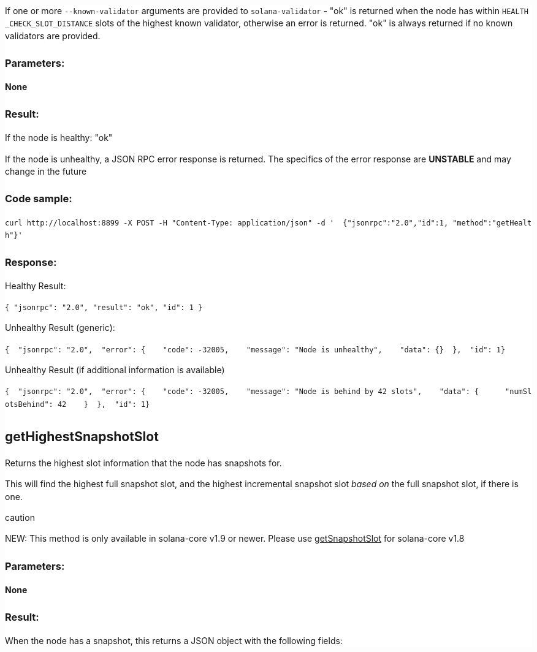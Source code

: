 If one or more `--known-validator` arguments are provided to `solana-validator` - "ok" is returned when the node has within `HEALTH_CHECK_SLOT_DISTANCE` slots of the highest known validator, otherwise an error is returned. "ok" is always returned if no known validators are provided.

### Parameters:[​](#parameters "Direct link to heading")

**None**

### Result:[​](#result "Direct link to heading")

If the node is healthy: "ok"

If the node is unhealthy, a JSON RPC error response is returned. The specifics of the error response are **UNSTABLE** and may change in the future

### Code sample:[​](#code-sample "Direct link to heading")

    curl http://localhost:8899 -X POST -H "Content-Type: application/json" -d '  {"jsonrpc":"2.0","id":1, "method":"getHealth"}'

### Response:[​](#response "Direct link to heading")

Healthy Result:

    { "jsonrpc": "2.0", "result": "ok", "id": 1 }

Unhealthy Result (generic):

    {  "jsonrpc": "2.0",  "error": {    "code": -32005,    "message": "Node is unhealthy",    "data": {}  },  "id": 1}

Unhealthy Result (if additional information is available)

    {  "jsonrpc": "2.0",  "error": {    "code": -32005,    "message": "Node is behind by 42 slots",    "data": {      "numSlotsBehind": 42    }  },  "id": 1}

getHighestSnapshotSlot[​](#gethighestsnapshotslot "Direct link to heading")
---------------------------------------------------------------------------

Returns the highest slot information that the node has snapshots for.

This will find the highest full snapshot slot, and the highest incremental snapshot slot _based on_ the full snapshot slot, if there is one.

caution

NEW: This method is only available in solana-core v1.9 or newer. Please use [getSnapshotSlot](/api/http#getsnapshotslot) for solana-core v1.8

### Parameters:[​](#parameters "Direct link to heading")

**None**

### Result:[​](#result "Direct link to heading")

When the node has a snapshot, this returns a JSON object with the following fields:

